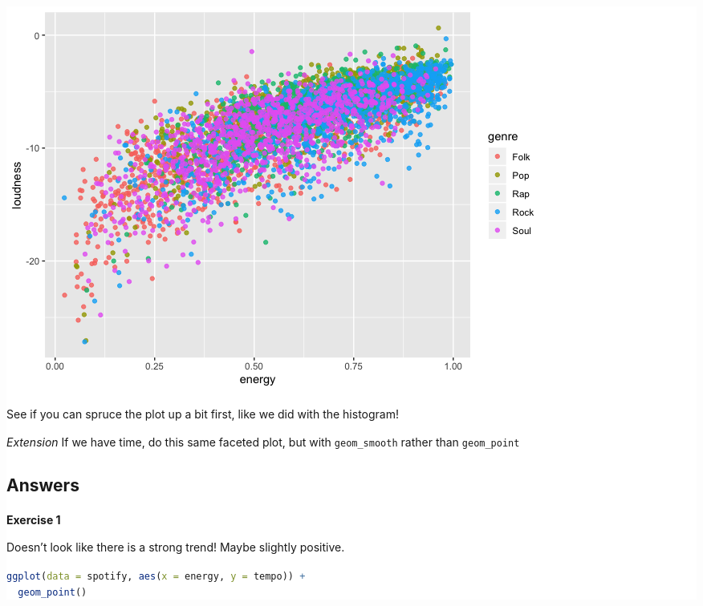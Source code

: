 ![](data-visualization_files/figure-gfm/unnamed-chunk-19-1.png)

See if you can spruce the plot up a bit first, like we did with the
histogram\!

*Extension* If we have time, do this same faceted plot, but with
`geom_smooth` rather than `geom_point`

## Answers

**Exercise 1**

Doesn’t look like there is a strong trend\! Maybe slightly positive.

``` r
ggplot(data = spotify, aes(x = energy, y = tempo)) +
  geom_point()
```
